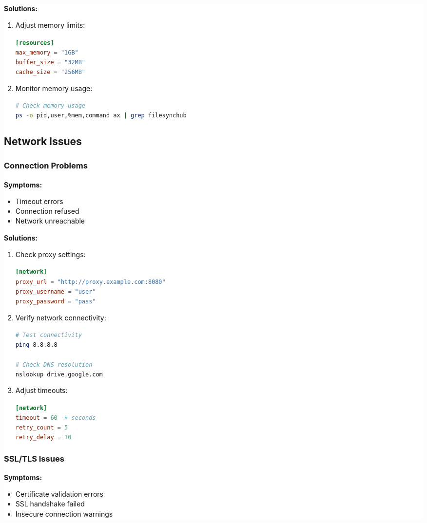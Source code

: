 **Solutions:**

1. Adjust memory limits:
   ```toml
   [resources]
   max_memory = "1GB"
   buffer_size = "32MB"
   cache_size = "256MB"
   ```

2. Monitor memory usage:
   ```bash
   # Check memory usage
   ps -o pid,user,%mem,command ax | grep filesynchub
   ```

## Network Issues

### Connection Problems

**Symptoms:**
- Timeout errors
- Connection refused
- Network unreachable

**Solutions:**

1. Check proxy settings:
   ```toml
   [network]
   proxy_url = "http://proxy.example.com:8080"
   proxy_username = "user"
   proxy_password = "pass"
   ```

2. Verify network connectivity:
   ```bash
   # Test connectivity
   ping 8.8.8.8
   
   # Check DNS resolution
   nslookup drive.google.com
   ```

3. Adjust timeouts:
   ```toml
   [network]
   timeout = 60  # seconds
   retry_count = 5
   retry_delay = 10
   ```

### SSL/TLS Issues

**Symptoms:**
- Certificate validation errors
- SSL handshake failed
- Insecure connection warnings
